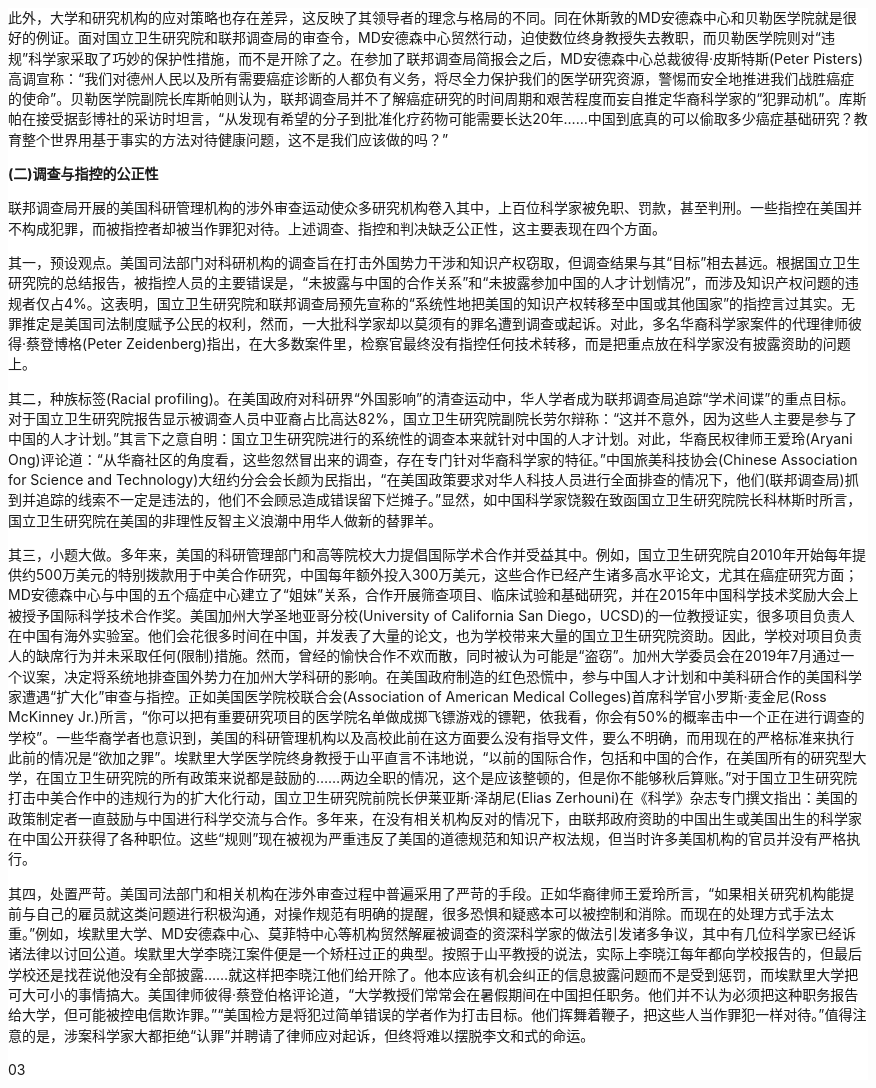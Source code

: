   

此外，大学和研究机构的应对策略也存在差异，这反映了其领导者的理念与格局的不同。同在休斯敦的MD安德森中心和贝勒医学院就是很好的例证。面对国立卫生研究院和联邦调查局的审查令，MD安德森中心贸然行动，迫使数位终身教授失去教职，而贝勒医学院则对“违规”科学家采取了巧妙的保护性措施，而不是开除了之。在参加了联邦调查局简报会之后，MD安德森中心总裁彼得·皮斯特斯(Peter
Pisters)高调宣称：“我们对德州人民以及所有需要癌症诊断的人都负有义务，将尽全力保护我们的医学研究资源，警惕而安全地推进我们战胜癌症的使命”。贝勒医学院副院长库斯帕则认为，联邦调查局并不了解癌症研究的时间周期和艰苦程度而妄自推定华裔科学家的“犯罪动机”。库斯帕在接受据彭博社的采访时坦言，“从发现有希望的分子到批准化疗药物可能需要长达20年……中国到底真的可以偷取多少癌症基础研究？教育整个世界用基于事实的方法对待健康问题，这不是我们应该做的吗？”

  

 **(二)调查与指控的公正性**

  

联邦调查局开展的美国科研管理机构的涉外审查运动使众多研究机构卷入其中，上百位科学家被免职、罚款，甚至判刑。一些指控在美国并不构成犯罪，而被指控者却被当作罪犯对待。上述调查、指控和判决缺乏公正性，这主要表现在四个方面。

  

其一，预设观点。美国司法部门对科研机构的调查旨在打击外国势力干涉和知识产权窃取，但调查结果与其“目标”相去甚远。根据国立卫生研究院的总结报告，被指控人员的主要错误是，“未披露与中国的合作关系”和“未披露参加中国的人才计划情况”，而涉及知识产权问题的违规者仅占4%。这表明，国立卫生研究院和联邦调查局预先宣称的“系统性地把美国的知识产权转移至中国或其他国家”的指控言过其实。无罪推定是美国司法制度赋予公民的权利，然而，一大批科学家却以莫须有的罪名遭到调查或起诉。对此，多名华裔科学家案件的代理律师彼得·蔡登博格(Peter
Zeidenberg)指出，在大多数案件里，检察官最终没有指控任何技术转移，而是把重点放在科学家没有披露资助的问题上。

  

其二，种族标签(Racial
profiling)。在美国政府对科研界“外国影响”的清查运动中，华人学者成为联邦调查局追踪“学术间谍”的重点目标。对于国立卫生研究院报告显示被调查人员中亚裔占比高达82%，国立卫生研究院副院长劳尔辩称：“这并不意外，因为这些人主要是参与了中国的人才计划。”其言下之意自明：国立卫生研究院进行的系统性的调查本来就针对中国的人才计划。对此，华裔民权律师王爱玲(Aryani
Ong)评论道：“从华裔社区的角度看，这些忽然冒出来的调查，存在专门针对华裔科学家的特征。”中国旅美科技协会(Chinese Association for
Science and
Technology)大纽约分会会长颜为民指出，“在美国政策要求对华人科技人员进行全面排查的情况下，他们(联邦调查局)抓到并追踪的线索不一定是违法的，他们不会顾忌造成错误留下烂摊子。”显然，如中国科学家饶毅在致函国立卫生研究院院长科林斯时所言，国立卫生研究院在美国的非理性反智主义浪潮中用华人做新的替罪羊。

  

其三，小题大做。多年来，美国的科研管理部门和高等院校大力提倡国际学术合作并受益其中。例如，国立卫生研究院自2010年开始每年提供约500万美元的特别拨款用于中美合作研究，中国每年额外投入300万美元，这些合作已经产生诸多高水平论文，尤其在癌症研究方面；MD安德森中心与中国的五个癌症中心建立了“姐妹”关系，合作开展筛查项目、临床试验和基础研究，并在2015年中国科学技术奖励大会上被授予国际科学技术合作奖。美国加州大学圣地亚哥分校(University
of California San
Diego，UCSD)的一位教授证实，很多项目负责人在中国有海外实验室。他们会花很多时间在中国，并发表了大量的论文，也为学校带来大量的国立卫生研究院资助。因此，学校对项目负责人的缺席行为并未采取任何(限制)措施。然而，曾经的愉快合作不欢而散，同时被认为可能是“盗窃”。加州大学委员会在2019年7月通过一个议案，决定将系统地排查国外势力在加州大学科研的影响。在美国政府制造的红色恐慌中，参与中国人才计划和中美科研合作的美国科学家遭遇“扩大化”审查与指控。正如美国医学院校联合会(Association
of American Medical Colleges)首席科学官小罗斯·麦金尼(Ross McKinney
Jr.)所言，“你可以把有重要研究项目的医学院名单做成掷飞镖游戏的镖靶，依我看，你会有50%的概率击中一个正在进行调查的学校”。一些华裔学者也意识到，美国的科研管理机构以及高校此前在这方面要么没有指导文件，要么不明确，而用现在的严格标准来执行此前的情况是“欲加之罪”。埃默里大学医学院终身教授于山平直言不讳地说，“以前的国际合作，包括和中国的合作，在美国所有的研究型大学，在国立卫生研究院的所有政策来说都是鼓励的……两边全职的情况，这个是应该整顿的，但是你不能够秋后算账。”对于国立卫生研究院打击中美合作中的违规行为的扩大化行动，国立卫生研究院前院长伊莱亚斯·泽胡尼(Elias
Zerhouni)在《科学》杂志专门撰文指出：美国的政策制定者一直鼓励与中国进行科学交流与合作。多年来，在没有相关机构反对的情况下，由联邦政府资助的中国出生或美国出生的科学家在中国公开获得了各种职位。这些“规则”现在被视为严重违反了美国的道德规范和知识产权法规，但当时许多美国机构的官员并没有严格执行。

  

其四，处置严苛。美国司法部门和相关机构在涉外审查过程中普遍采用了严苛的手段。正如华裔律师王爱玲所言，“如果相关研究机构能提前与自己的雇员就这类问题进行积极沟通，对操作规范有明确的提醒，很多恐惧和疑惑本可以被控制和消除。而现在的处理方式手法太重。”例如，埃默里大学、MD安德森中心、莫菲特中心等机构贸然解雇被调查的资深科学家的做法引发诸多争议，其中有几位科学家已经诉诸法律以讨回公道。埃默里大学李晓江案件便是一个矫枉过正的典型。按照于山平教授的说法，实际上李晓江每年都向学校报告的，但最后学校还是找茬说他没有全部披露……就这样把李晓江他们给开除了。他本应该有机会纠正的信息披露问题而不是受到惩罚，而埃默里大学把可大可小的事情搞大。美国律师彼得·蔡登伯格评论道，“大学教授们常常会在暑假期间在中国担任职务。他们并不认为必须把这种职务报告给大学，但可能被控电信欺诈罪。”“美国检方是将犯过简单错误的学者作为打击目标。他们挥舞着鞭子，把这些人当作罪犯一样对待。”值得注意的是，涉案科学家大都拒绝“认罪”并聘请了律师应对起诉，但终将难以摆脱李文和式的命运。

  

03
